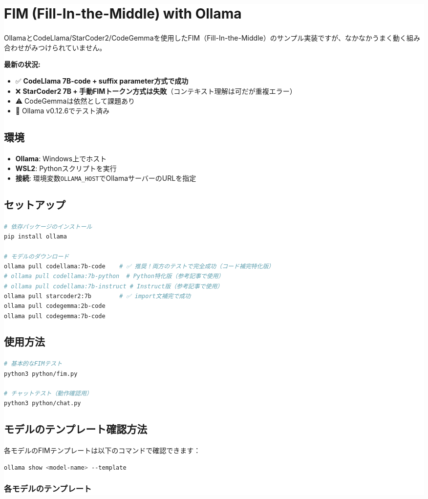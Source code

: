 # FIM (Fill-In-the-Middle) with Ollama

OllamaとCodeLlama/StarCoder2/CodeGemmaを使用したFIM（Fill-In-the-Middle）のサンプル実装ですが、なかなかうまく動く組み合わせがみつけられていません。

**最新の状況:**
- ✅ **CodeLlama 7B-code + suffix parameter方式で成功** 
- ❌ **StarCoder2 7B + 手動FIMトークン方式は失敗**（コンテキスト理解は可だが重複エラー）
- ⚠️ CodeGemmaは依然として課題あり
- 📝 Ollama v0.12.6でテスト済み

## 環境

- **Ollama**: Windows上でホスト
- **WSL2**: Pythonスクリプトを実行
- **接続**: 環境変数`OLLAMA_HOST`でOllamaサーバーのURLを指定

## セットアップ

```bash
# 依存パッケージのインストール
pip install ollama

# モデルのダウンロード
ollama pull codellama:7b-code    # ✅ 推奨！両方のテストで完全成功（コード補完特化版）
# ollama pull codellama:7b-python  # Python特化版（参考記事で使用）
# ollama pull codellama:7b-instruct # Instruct版（参考記事で使用）
ollama pull starcoder2:7b        # ✅ import文補完で成功
ollama pull codegemma:2b-code
ollama pull codegemma:7b-code
```

## 使用方法

```bash
# 基本的なFIMテスト
python3 python/fim.py

# チャットテスト（動作確認用）
python3 python/chat.py
```

## モデルのテンプレート確認方法

各モデルのFIMテンプレートは以下のコマンドで確認できます：

```bash
ollama show <model-name> --template
```

### 各モデルのテンプレート
